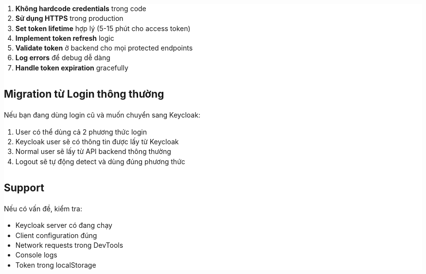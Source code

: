 1. **Không hardcode credentials** trong code
2. **Sử dụng HTTPS** trong production
3. **Set token lifetime** hợp lý (5-15 phút cho access token)
4. **Implement token refresh** logic
5. **Validate token** ở backend cho mọi protected endpoints
6. **Log errors** để debug dễ dàng
7. **Handle token expiration** gracefully

## Migration từ Login thông thường

Nếu bạn đang dùng login cũ và muốn chuyển sang Keycloak:

1. User có thể dùng cả 2 phương thức login
2. Keycloak user sẽ có thông tin được lấy từ Keycloak
3. Normal user sẽ lấy từ API backend thông thường
4. Logout sẽ tự động detect và dùng đúng phương thức

## Support

Nếu có vấn đề, kiểm tra:
- Keycloak server có đang chạy
- Client configuration đúng
- Network requests trong DevTools
- Console logs
- Token trong localStorage
